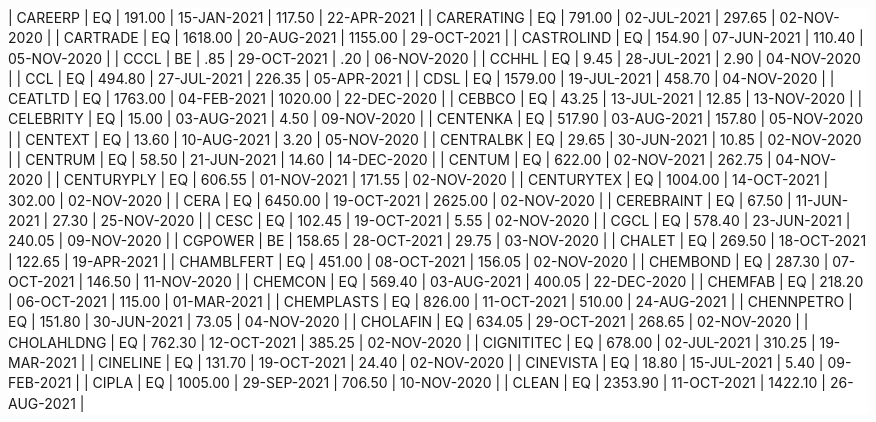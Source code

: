 | CAREERP | EQ | 191.00 | 15-JAN-2021 | 117.50 | 22-APR-2021 |
| CARERATING | EQ | 791.00 | 02-JUL-2021 | 297.65 | 02-NOV-2020 |
| CARTRADE | EQ | 1618.00 | 20-AUG-2021 | 1155.00 | 29-OCT-2021 |
| CASTROLIND | EQ | 154.90 | 07-JUN-2021 | 110.40 | 05-NOV-2020 |
| CCCL | BE | .85 | 29-OCT-2021 | .20 | 06-NOV-2020 |
| CCHHL | EQ | 9.45 | 28-JUL-2021 | 2.90 | 04-NOV-2020 |
| CCL | EQ | 494.80 | 27-JUL-2021 | 226.35 | 05-APR-2021 |
| CDSL | EQ | 1579.00 | 19-JUL-2021 | 458.70 | 04-NOV-2020 |
| CEATLTD | EQ | 1763.00 | 04-FEB-2021 | 1020.00 | 22-DEC-2020 |
| CEBBCO | EQ | 43.25 | 13-JUL-2021 | 12.85 | 13-NOV-2020 |
| CELEBRITY | EQ | 15.00 | 03-AUG-2021 | 4.50 | 09-NOV-2020 |
| CENTENKA | EQ | 517.90 | 03-AUG-2021 | 157.80 | 05-NOV-2020 |
| CENTEXT | EQ | 13.60 | 10-AUG-2021 | 3.20 | 05-NOV-2020 |
| CENTRALBK | EQ | 29.65 | 30-JUN-2021 | 10.85 | 02-NOV-2020 |
| CENTRUM | EQ | 58.50 | 21-JUN-2021 | 14.60 | 14-DEC-2020 |
| CENTUM | EQ | 622.00 | 02-NOV-2021 | 262.75 | 04-NOV-2020 |
| CENTURYPLY | EQ | 606.55 | 01-NOV-2021 | 171.55 | 02-NOV-2020 |
| CENTURYTEX | EQ | 1004.00 | 14-OCT-2021 | 302.00 | 02-NOV-2020 |
| CERA | EQ | 6450.00 | 19-OCT-2021 | 2625.00 | 02-NOV-2020 |
| CEREBRAINT | EQ | 67.50 | 11-JUN-2021 | 27.30 | 25-NOV-2020 |
| CESC | EQ | 102.45 | 19-OCT-2021 | 5.55 | 02-NOV-2020 |
| CGCL | EQ | 578.40 | 23-JUN-2021 | 240.05 | 09-NOV-2020 |
| CGPOWER | BE | 158.65 | 28-OCT-2021 | 29.75 | 03-NOV-2020 |
| CHALET | EQ | 269.50 | 18-OCT-2021 | 122.65 | 19-APR-2021 |
| CHAMBLFERT | EQ | 451.00 | 08-OCT-2021 | 156.05 | 02-NOV-2020 |
| CHEMBOND | EQ | 287.30 | 07-OCT-2021 | 146.50 | 11-NOV-2020 |
| CHEMCON | EQ | 569.40 | 03-AUG-2021 | 400.05 | 22-DEC-2020 |
| CHEMFAB | EQ | 218.20 | 06-OCT-2021 | 115.00 | 01-MAR-2021 |
| CHEMPLASTS | EQ | 826.00 | 11-OCT-2021 | 510.00 | 24-AUG-2021 |
| CHENNPETRO | EQ | 151.80 | 30-JUN-2021 | 73.05 | 04-NOV-2020 |
| CHOLAFIN | EQ | 634.05 | 29-OCT-2021 | 268.65 | 02-NOV-2020 |
| CHOLAHLDNG | EQ | 762.30 | 12-OCT-2021 | 385.25 | 02-NOV-2020 |
| CIGNITITEC | EQ | 678.00 | 02-JUL-2021 | 310.25 | 19-MAR-2021 |
| CINELINE | EQ | 131.70 | 19-OCT-2021 | 24.40 | 02-NOV-2020 |
| CINEVISTA | EQ | 18.80 | 15-JUL-2021 | 5.40 | 09-FEB-2021 |
| CIPLA | EQ | 1005.00 | 29-SEP-2021 | 706.50 | 10-NOV-2020 |
| CLEAN | EQ | 2353.90 | 11-OCT-2021 | 1422.10 | 26-AUG-2021 |